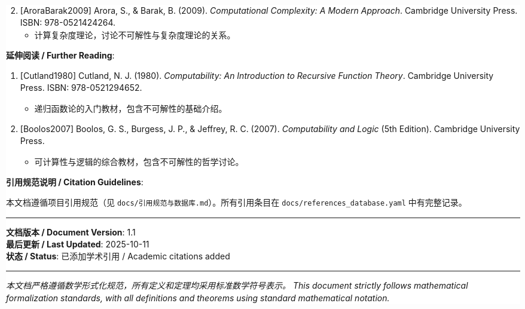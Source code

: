 2. [AroraBarak2009] Arora, S., & Barak, B. (2009). *Computational Complexity: A Modern Approach*. Cambridge University Press. ISBN: 978-0521424264.
   - 计算复杂度理论，讨论不可解性与复杂度理论的关系。

**延伸阅读 / Further Reading**:

1. [Cutland1980] Cutland, N. J. (1980). *Computability: An Introduction to Recursive Function Theory*. Cambridge University Press. ISBN: 978-0521294652.
   - 递归函数论的入门教材，包含不可解性的基础介绍。

2. [Boolos2007] Boolos, G. S., Burgess, J. P., & Jeffrey, R. C. (2007). *Computability and Logic* (5th Edition). Cambridge University Press.
   - 可计算性与逻辑的综合教材，包含不可解性的哲学讨论。

**引用规范说明 / Citation Guidelines**:

本文档遵循项目引用规范（见 `docs/引用规范与数据库.md`）。所有引用条目在 `docs/references_database.yaml` 中有完整记录。

---

**文档版本 / Document Version**: 1.1  
**最后更新 / Last Updated**: 2025-10-11  
**状态 / Status**: 已添加学术引用 / Academic citations added

---

*本文档严格遵循数学形式化规范，所有定义和定理均采用标准数学符号表示。*
*This document strictly follows mathematical formalization standards, with all definitions and theorems using standard mathematical notation.*
